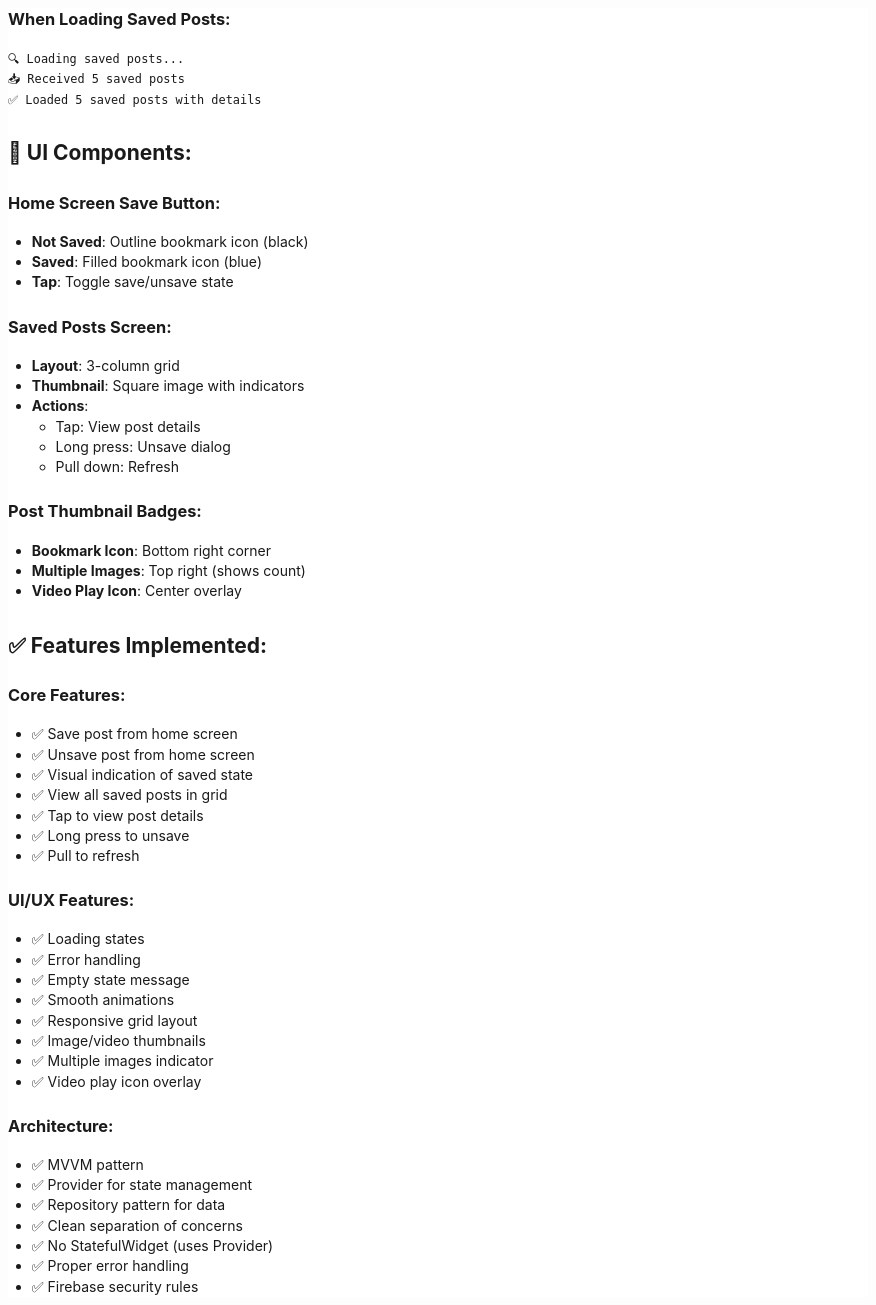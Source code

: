 ### **When Loading Saved Posts:**
```
🔍 Loading saved posts...
📥 Received 5 saved posts
✅ Loaded 5 saved posts with details
```

## 📱 **UI Components:**

### **Home Screen Save Button:**
- **Not Saved**: Outline bookmark icon (black)
- **Saved**: Filled bookmark icon (blue)
- **Tap**: Toggle save/unsave state

### **Saved Posts Screen:**
- **Layout**: 3-column grid
- **Thumbnail**: Square image with indicators
- **Actions**:
  - Tap: View post details
  - Long press: Unsave dialog
  - Pull down: Refresh

### **Post Thumbnail Badges:**
- **Bookmark Icon**: Bottom right corner
- **Multiple Images**: Top right (shows count)
- **Video Play Icon**: Center overlay

## ✅ **Features Implemented:**

### **Core Features:**
- ✅ Save post from home screen
- ✅ Unsave post from home screen
- ✅ Visual indication of saved state
- ✅ View all saved posts in grid
- ✅ Tap to view post details
- ✅ Long press to unsave
- ✅ Pull to refresh

### **UI/UX Features:**
- ✅ Loading states
- ✅ Error handling
- ✅ Empty state message
- ✅ Smooth animations
- ✅ Responsive grid layout
- ✅ Image/video thumbnails
- ✅ Multiple images indicator
- ✅ Video play icon overlay

### **Architecture:**
- ✅ MVVM pattern
- ✅ Provider for state management
- ✅ Repository pattern for data
- ✅ Clean separation of concerns
- ✅ No StatefulWidget (uses Provider)
- ✅ Proper error handling
- ✅ Firebase security rules
